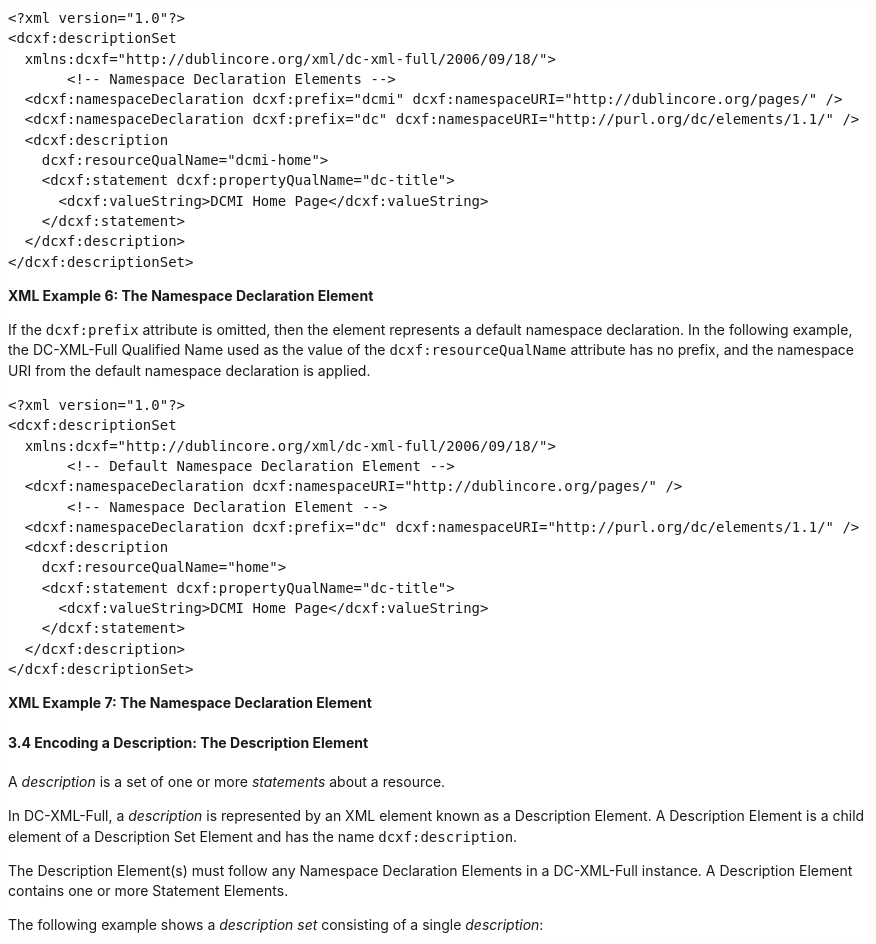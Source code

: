 <pre>&lt;?xml version="1.0"?&gt;
&lt;dcxf:descriptionSet 
  xmlns:dcxf="http://dublincore.org/xml/dc-xml-full/2006/09/18/"&gt;
       &lt;!-- Namespace Declaration Elements --&gt;
  &lt;dcxf:namespaceDeclaration dcxf:prefix="dcmi" dcxf:namespaceURI="http://dublincore.org/pages/" /&gt;
  &lt;dcxf:namespaceDeclaration dcxf:prefix="dc" dcxf:namespaceURI="http://purl.org/dc/elements/1.1/" /&gt;
  &lt;dcxf:description
    dcxf:resourceQualName="dcmi-home"&gt;
    &lt;dcxf:statement dcxf:propertyQualName="dc-title"&gt;
      &lt;dcxf:valueString&gt;DCMI Home Page&lt;/dcxf:valueString&gt;
    &lt;/dcxf:statement&gt;
  &lt;/dcxf:description&gt;
&lt;/dcxf:descriptionSet&gt;
</pre>

**XML Example 6: The Namespace Declaration Element**

If the <tt>dcxf:prefix</tt> attribute is omitted, then the element represents a default namespace declaration. In the following example, the DC-XML-Full Qualified Name used as the value of the <tt>dcxf:resourceQualName</tt> attribute has no prefix, and the namespace URI from the default namespace declaration is applied.

<pre>&lt;?xml version="1.0"?&gt;
&lt;dcxf:descriptionSet 
  xmlns:dcxf="http://dublincore.org/xml/dc-xml-full/2006/09/18/"&gt;
       &lt;!-- Default Namespace Declaration Element --&gt;
  &lt;dcxf:namespaceDeclaration dcxf:namespaceURI="http://dublincore.org/pages/" /&gt;
       &lt;!-- Namespace Declaration Element --&gt;
  &lt;dcxf:namespaceDeclaration dcxf:prefix="dc" dcxf:namespaceURI="http://purl.org/dc/elements/1.1/" /&gt;
  &lt;dcxf:description
    dcxf:resourceQualName="home"&gt;
    &lt;dcxf:statement dcxf:propertyQualName="dc-title"&gt;
      &lt;dcxf:valueString&gt;DCMI Home Page&lt;/dcxf:valueString&gt;
    &lt;/dcxf:statement&gt;
  &lt;/dcxf:description&gt;
&lt;/dcxf:descriptionSet&gt;
</pre>

**XML Example 7: The Namespace Declaration Element**

#### 3.4 Encoding a Description: The Description Element

A _description_ is a set of one or more _statements_ about a resource.

In DC-XML-Full, a _description_ is represented by an XML element known as a Description Element. A Description Element is a child element of a Description Set Element and has the name <tt>dcxf:description</tt>.

The Description Element(s) must follow any Namespace Declaration Elements in a DC-XML-Full instance. A Description Element contains one or more Statement Elements.

The following example shows a _description set_ consisting of a single _description_:
